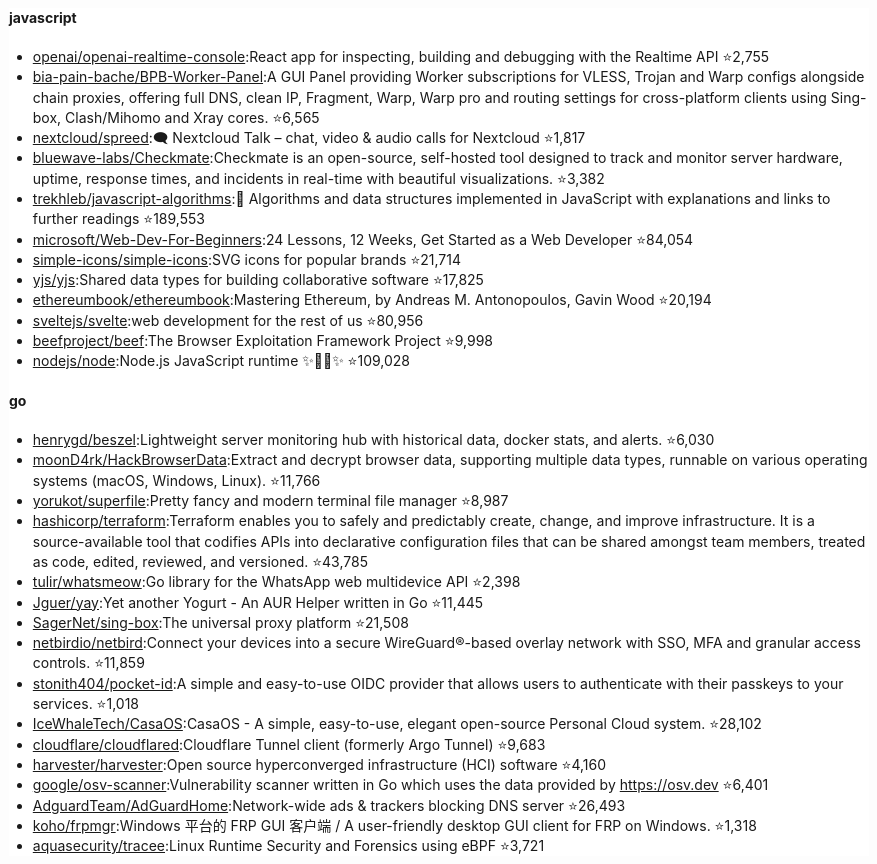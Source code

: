 #### javascript
* [openai/openai-realtime-console](https://github.com/openai/openai-realtime-console):React app for inspecting, building and debugging with the Realtime API ⭐2,755
* [bia-pain-bache/BPB-Worker-Panel](https://github.com/bia-pain-bache/BPB-Worker-Panel):A GUI Panel providing Worker subscriptions for VLESS, Trojan and Warp configs alongside chain proxies, offering full DNS, clean IP, Fragment, Warp, Warp pro and routing settings for cross-platform clients using Sing-box, Clash/Mihomo and Xray cores. ⭐6,565
* [nextcloud/spreed](https://github.com/nextcloud/spreed):🗨️ Nextcloud Talk – chat, video & audio calls for Nextcloud ⭐1,817
* [bluewave-labs/Checkmate](https://github.com/bluewave-labs/Checkmate):Checkmate is an open-source, self-hosted tool designed to track and monitor server hardware, uptime, response times, and incidents in real-time with beautiful visualizations. ⭐3,382
* [trekhleb/javascript-algorithms](https://github.com/trekhleb/javascript-algorithms):📝 Algorithms and data structures implemented in JavaScript with explanations and links to further readings ⭐189,553
* [microsoft/Web-Dev-For-Beginners](https://github.com/microsoft/Web-Dev-For-Beginners):24 Lessons, 12 Weeks, Get Started as a Web Developer ⭐84,054
* [simple-icons/simple-icons](https://github.com/simple-icons/simple-icons):SVG icons for popular brands ⭐21,714
* [yjs/yjs](https://github.com/yjs/yjs):Shared data types for building collaborative software ⭐17,825
* [ethereumbook/ethereumbook](https://github.com/ethereumbook/ethereumbook):Mastering Ethereum, by Andreas M. Antonopoulos, Gavin Wood ⭐20,194
* [sveltejs/svelte](https://github.com/sveltejs/svelte):web development for the rest of us ⭐80,956
* [beefproject/beef](https://github.com/beefproject/beef):The Browser Exploitation Framework Project ⭐9,998
* [nodejs/node](https://github.com/nodejs/node):Node.js JavaScript runtime ✨🐢🚀✨ ⭐109,028

#### go
* [henrygd/beszel](https://github.com/henrygd/beszel):Lightweight server monitoring hub with historical data, docker stats, and alerts. ⭐6,030
* [moonD4rk/HackBrowserData](https://github.com/moonD4rk/HackBrowserData):Extract and decrypt browser data, supporting multiple data types, runnable on various operating systems (macOS, Windows, Linux). ⭐11,766
* [yorukot/superfile](https://github.com/yorukot/superfile):Pretty fancy and modern terminal file manager ⭐8,987
* [hashicorp/terraform](https://github.com/hashicorp/terraform):Terraform enables you to safely and predictably create, change, and improve infrastructure. It is a source-available tool that codifies APIs into declarative configuration files that can be shared amongst team members, treated as code, edited, reviewed, and versioned. ⭐43,785
* [tulir/whatsmeow](https://github.com/tulir/whatsmeow):Go library for the WhatsApp web multidevice API ⭐2,398
* [Jguer/yay](https://github.com/Jguer/yay):Yet another Yogurt - An AUR Helper written in Go ⭐11,445
* [SagerNet/sing-box](https://github.com/SagerNet/sing-box):The universal proxy platform ⭐21,508
* [netbirdio/netbird](https://github.com/netbirdio/netbird):Connect your devices into a secure WireGuard®-based overlay network with SSO, MFA and granular access controls. ⭐11,859
* [stonith404/pocket-id](https://github.com/stonith404/pocket-id):A simple and easy-to-use OIDC provider that allows users to authenticate with their passkeys to your services. ⭐1,018
* [IceWhaleTech/CasaOS](https://github.com/IceWhaleTech/CasaOS):CasaOS - A simple, easy-to-use, elegant open-source Personal Cloud system. ⭐28,102
* [cloudflare/cloudflared](https://github.com/cloudflare/cloudflared):Cloudflare Tunnel client (formerly Argo Tunnel) ⭐9,683
* [harvester/harvester](https://github.com/harvester/harvester):Open source hyperconverged infrastructure (HCI) software ⭐4,160
* [google/osv-scanner](https://github.com/google/osv-scanner):Vulnerability scanner written in Go which uses the data provided by https://osv.dev ⭐6,401
* [AdguardTeam/AdGuardHome](https://github.com/AdguardTeam/AdGuardHome):Network-wide ads & trackers blocking DNS server ⭐26,493
* [koho/frpmgr](https://github.com/koho/frpmgr):Windows 平台的 FRP GUI 客户端 / A user-friendly desktop GUI client for FRP on Windows. ⭐1,318
* [aquasecurity/tracee](https://github.com/aquasecurity/tracee):Linux Runtime Security and Forensics using eBPF ⭐3,721